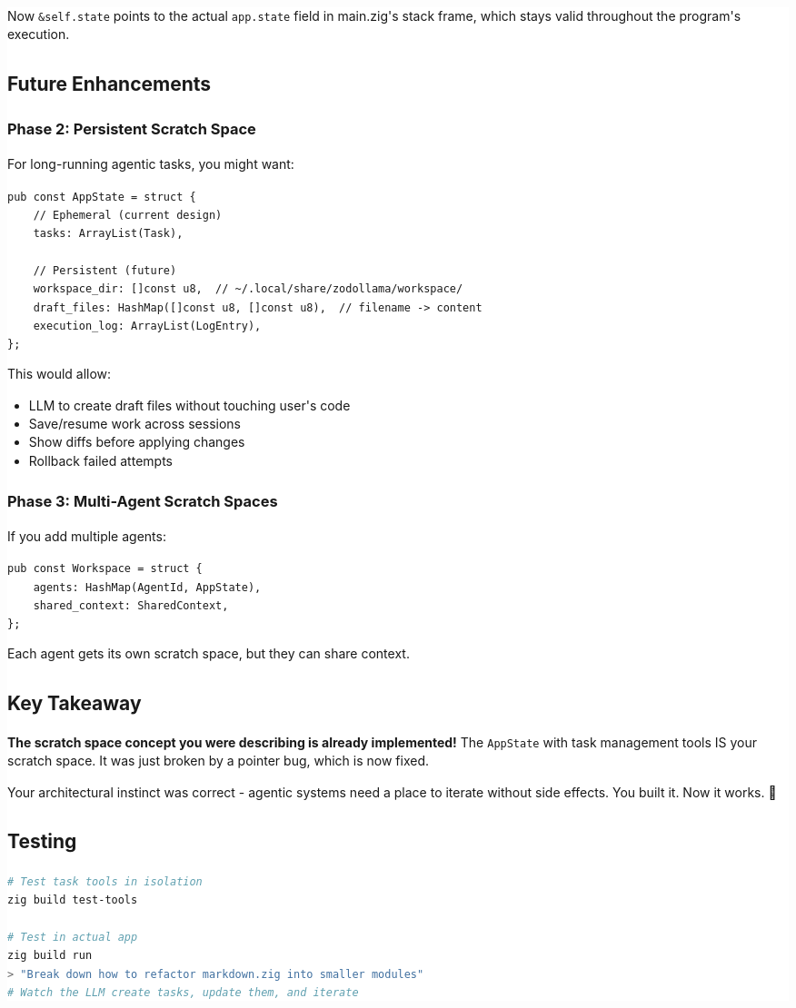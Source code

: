 
Now `&self.state` points to the actual `app.state` field in main.zig's stack frame, which stays valid throughout the program's execution.

## Future Enhancements

### Phase 2: Persistent Scratch Space

For long-running agentic tasks, you might want:

```zig
pub const AppState = struct {
    // Ephemeral (current design)
    tasks: ArrayList(Task),

    // Persistent (future)
    workspace_dir: []const u8,  // ~/.local/share/zodollama/workspace/
    draft_files: HashMap([]const u8, []const u8),  // filename -> content
    execution_log: ArrayList(LogEntry),
};
```

This would allow:
- LLM to create draft files without touching user's code
- Save/resume work across sessions
- Show diffs before applying changes
- Rollback failed attempts

### Phase 3: Multi-Agent Scratch Spaces

If you add multiple agents:

```zig
pub const Workspace = struct {
    agents: HashMap(AgentId, AppState),
    shared_context: SharedContext,
};
```

Each agent gets its own scratch space, but they can share context.

## Key Takeaway

**The scratch space concept you were describing is already implemented!** The `AppState` with task management tools IS your scratch space. It was just broken by a pointer bug, which is now fixed.

Your architectural instinct was correct - agentic systems need a place to iterate without side effects. You built it. Now it works. 🎉

## Testing

```bash
# Test task tools in isolation
zig build test-tools

# Test in actual app
zig build run
> "Break down how to refactor markdown.zig into smaller modules"
# Watch the LLM create tasks, update them, and iterate
```
